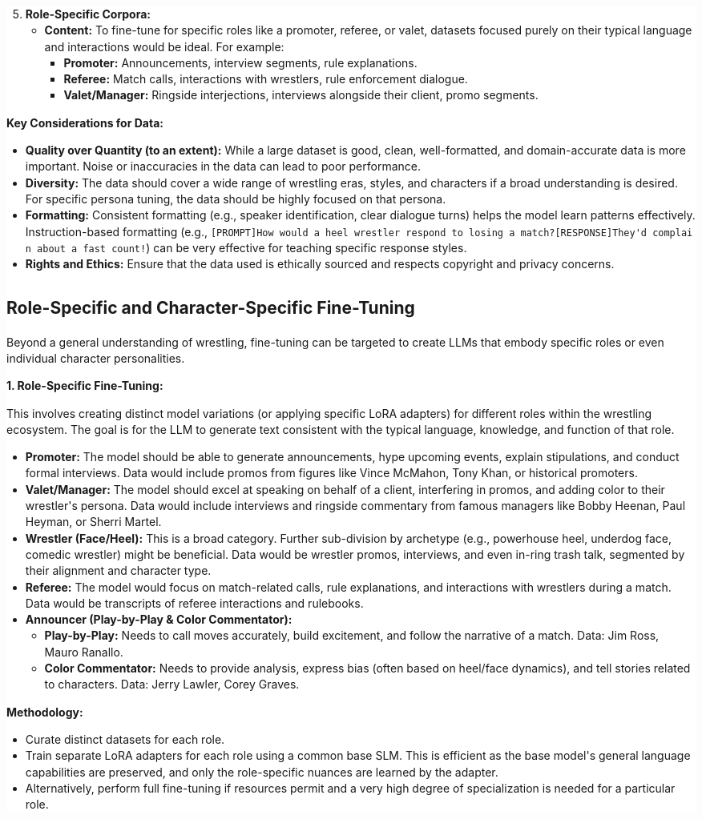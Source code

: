 5.  **Role-Specific Corpora:**
    *   **Content:** To fine-tune for specific roles like a promoter, referee, or valet, datasets focused purely on their typical language and interactions would be ideal. For example:
        *   **Promoter:** Announcements, interview segments, rule explanations.
        *   **Referee:** Match calls, interactions with wrestlers, rule enforcement dialogue.
        *   **Valet/Manager:** Ringside interjections, interviews alongside their client, promo segments.

**Key Considerations for Data:**

*   **Quality over Quantity (to an extent):** While a large dataset is good, clean, well-formatted, and domain-accurate data is more important. Noise or inaccuracies in the data can lead to poor performance.
*   **Diversity:** The data should cover a wide range of wrestling eras, styles, and characters if a broad understanding is desired. For specific persona tuning, the data should be highly focused on that persona.
*   **Formatting:** Consistent formatting (e.g., speaker identification, clear dialogue turns) helps the model learn patterns effectively. Instruction-based formatting (e.g., `[PROMPT]How would a heel wrestler respond to losing a match?[RESPONSE]They'd complain about a fast count!`) can be very effective for teaching specific response styles.
*   **Rights and Ethics:** Ensure that the data used is ethically sourced and respects copyright and privacy concerns.

## Role-Specific and Character-Specific Fine-Tuning

Beyond a general understanding of wrestling, fine-tuning can be targeted to create LLMs that embody specific roles or even individual character personalities.

**1. Role-Specific Fine-Tuning:**

This involves creating distinct model variations (or applying specific LoRA adapters) for different roles within the wrestling ecosystem. The goal is for the LLM to generate text consistent with the typical language, knowledge, and function of that role.

*   **Promoter:** The model should be able to generate announcements, hype upcoming events, explain stipulations, and conduct formal interviews. Data would include promos from figures like Vince McMahon, Tony Khan, or historical promoters.
*   **Valet/Manager:** The model should excel at speaking on behalf of a client, interfering in promos, and adding color to their wrestler's persona. Data would include interviews and ringside commentary from famous managers like Bobby Heenan, Paul Heyman, or Sherri Martel.
*   **Wrestler (Face/Heel):** This is a broad category. Further sub-division by archetype (e.g., powerhouse heel, underdog face, comedic wrestler) might be beneficial. Data would be wrestler promos, interviews, and even in-ring trash talk, segmented by their alignment and character type.
*   **Referee:** The model would focus on match-related calls, rule explanations, and interactions with wrestlers during a match. Data would be transcripts of referee interactions and rulebooks.
*   **Announcer (Play-by-Play & Color Commentator):**
    *   **Play-by-Play:** Needs to call moves accurately, build excitement, and follow the narrative of a match. Data: Jim Ross, Mauro Ranallo.
    *   **Color Commentator:** Needs to provide analysis, express bias (often based on heel/face dynamics), and tell stories related to characters. Data: Jerry Lawler, Corey Graves.

**Methodology:**
*   Curate distinct datasets for each role.
*   Train separate LoRA adapters for each role using a common base SLM. This is efficient as the base model's general language capabilities are preserved, and only the role-specific nuances are learned by the adapter.
*   Alternatively, perform full fine-tuning if resources permit and a very high degree of specialization is needed for a particular role.
